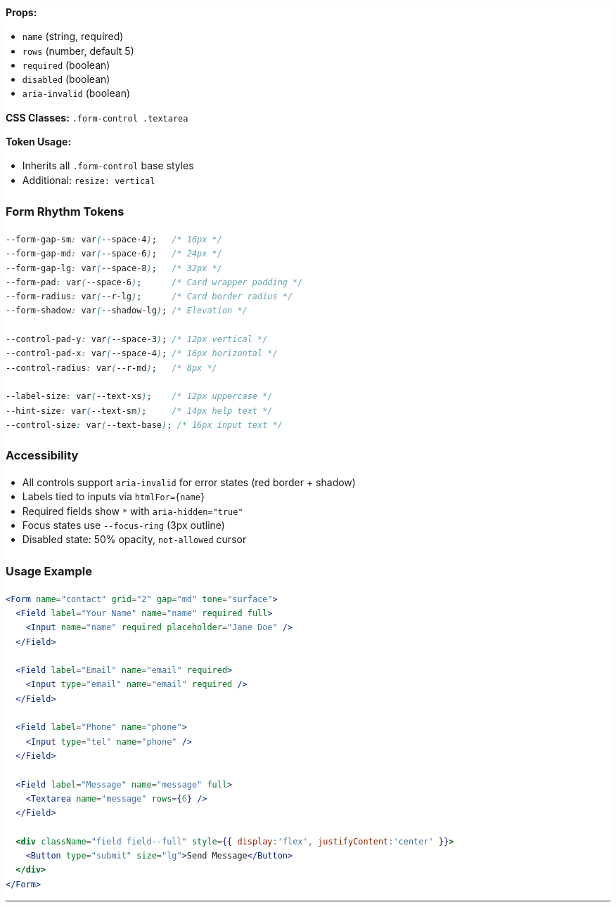 **Props:**
- `name` (string, required)
- `rows` (number, default 5)
- `required` (boolean)
- `disabled` (boolean)
- `aria-invalid` (boolean)

**CSS Classes:** `.form-control .textarea`

**Token Usage:**
- Inherits all `.form-control` base styles
- Additional: `resize: vertical`

### Form Rhythm Tokens

```css
--form-gap-sm: var(--space-4);   /* 16px */
--form-gap-md: var(--space-6);   /* 24px */
--form-gap-lg: var(--space-8);   /* 32px */
--form-pad: var(--space-6);      /* Card wrapper padding */
--form-radius: var(--r-lg);      /* Card border radius */
--form-shadow: var(--shadow-lg); /* Elevation */

--control-pad-y: var(--space-3); /* 12px vertical */
--control-pad-x: var(--space-4); /* 16px horizontal */
--control-radius: var(--r-md);   /* 8px */

--label-size: var(--text-xs);    /* 12px uppercase */
--hint-size: var(--text-sm);     /* 14px help text */
--control-size: var(--text-base); /* 16px input text */
```

### Accessibility

- All controls support `aria-invalid` for error states (red border + shadow)
- Labels tied to inputs via `htmlFor={name}`
- Required fields show `*` with `aria-hidden="true"`
- Focus states use `--focus-ring` (3px outline)
- Disabled state: 50% opacity, `not-allowed` cursor

### Usage Example

```jsx
<Form name="contact" grid="2" gap="md" tone="surface">
  <Field label="Your Name" name="name" required full>
    <Input name="name" required placeholder="Jane Doe" />
  </Field>

  <Field label="Email" name="email" required>
    <Input type="email" name="email" required />
  </Field>

  <Field label="Phone" name="phone">
    <Input type="tel" name="phone" />
  </Field>

  <Field label="Message" name="message" full>
    <Textarea name="message" rows={6} />
  </Field>

  <div className="field field--full" style={{ display:'flex', justifyContent:'center' }}>
    <Button type="submit" size="lg">Send Message</Button>
  </div>
</Form>
```

---